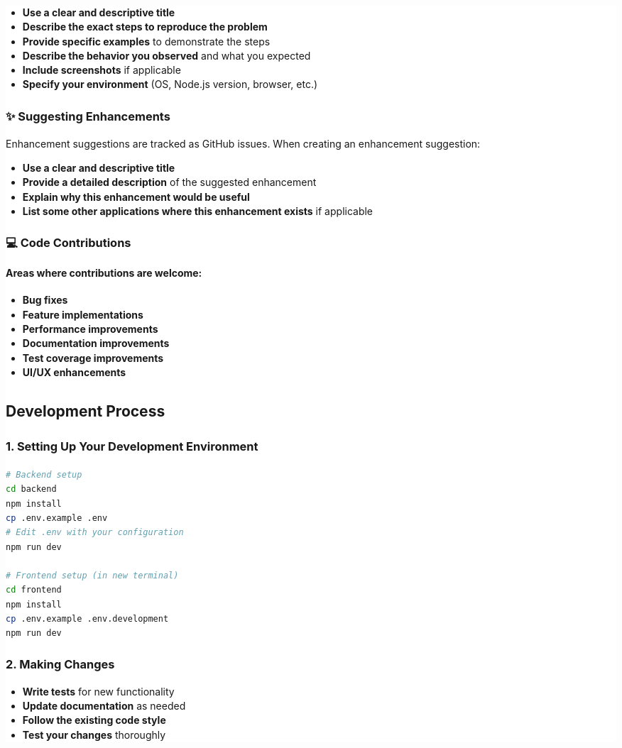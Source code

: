 - **Use a clear and descriptive title**
- **Describe the exact steps to reproduce the problem**
- **Provide specific examples** to demonstrate the steps
- **Describe the behavior you observed** and what you expected
- **Include screenshots** if applicable
- **Specify your environment** (OS, Node.js version, browser, etc.)

### ✨ Suggesting Enhancements

Enhancement suggestions are tracked as GitHub issues. When creating an enhancement suggestion:

- **Use a clear and descriptive title**
- **Provide a detailed description** of the suggested enhancement
- **Explain why this enhancement would be useful**
- **List some other applications where this enhancement exists** if applicable

### 💻 Code Contributions

#### Areas where contributions are welcome:

- **Bug fixes**
- **Feature implementations**
- **Performance improvements**
- **Documentation improvements**
- **Test coverage improvements**
- **UI/UX enhancements**

## Development Process

### 1. Setting Up Your Development Environment

```bash
# Backend setup
cd backend
npm install
cp .env.example .env
# Edit .env with your configuration
npm run dev

# Frontend setup (in new terminal)
cd frontend
npm install
cp .env.example .env.development
npm run dev
```

### 2. Making Changes

- **Write tests** for new functionality
- **Update documentation** as needed
- **Follow the existing code style**
- **Test your changes** thoroughly
